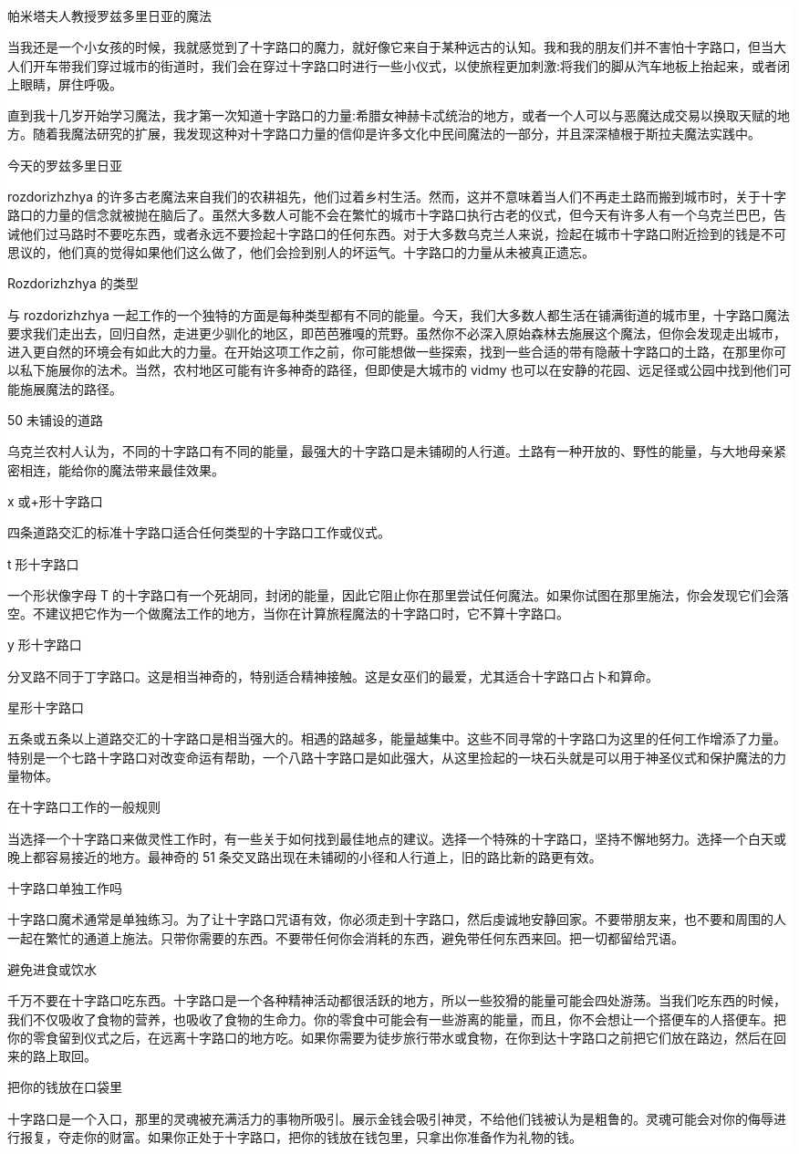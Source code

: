 帕米塔夫人教授罗兹多里日亚的魔法

当我还是一个小女孩的时候，我就感觉到了十字路口的魔力，就好像它来自于某种远古的认知。我和我的朋友们并不害怕十字路口，但当大人们开车带我们穿过城市的街道时，我们会在穿过十字路口时进行一些小仪式，以使旅程更加刺激:将我们的脚从汽车地板上抬起来，或者闭上眼睛，屏住呼吸。

直到我十几岁开始学习魔法，我才第一次知道十字路口的力量:希腊女神赫卡忒统治的地方，或者一个人可以与恶魔达成交易以换取天赋的地方。随着我魔法研究的扩展，我发现这种对十字路口力量的信仰是许多文化中民间魔法的一部分，并且深深植根于斯拉夫魔法实践中。

今天的罗兹多里日亚

rozdorizhzhya 的许多古老魔法来自我们的农耕祖先，他们过着乡村生活。然而，这并不意味着当人们不再走土路而搬到城市时，关于十字路口的力量的信念就被抛在脑后了。虽然大多数人可能不会在繁忙的城市十字路口执行古老的仪式，但今天有许多人有一个乌克兰巴巴，告诫他们过马路时不要吃东西，或者永远不要捡起十字路口的任何东西。对于大多数乌克兰人来说，捡起在城市十字路口附近捡到的钱是不可思议的，他们真的觉得如果他们这么做了，他们会捡到别人的坏运气。十字路口的力量从未被真正遗忘。

Rozdorizhzhya 的类型

与 rozdorizhzhya 一起工作的一个独特的方面是每种类型都有不同的能量。今天，我们大多数人都生活在铺满街道的城市里，十字路口魔法要求我们走出去，回归自然，走进更少驯化的地区，即芭芭雅嘎的荒野。虽然你不必深入原始森林去施展这个魔法，但你会发现走出城市，进入更自然的环境会有如此大的力量。在开始这项工作之前，你可能想做一些探索，找到一些合适的带有隐蔽十字路口的土路，在那里你可以私下施展你的法术。当然，农村地区可能有许多神奇的路径，但即使是大城市的 vidmy 也可以在安静的花园、远足径或公园中找到他们可能施展魔法的路径。

50 未铺设的道路

乌克兰农村人认为，不同的十字路口有不同的能量，最强大的十字路口是未铺砌的人行道。土路有一种开放的、野性的能量，与大地母亲紧密相连，能给你的魔法带来最佳效果。

x 或+形十字路口

四条道路交汇的标准十字路口适合任何类型的十字路口工作或仪式。

t 形十字路口

一个形状像字母 T 的十字路口有一个死胡同，封闭的能量，因此它阻止你在那里尝试任何魔法。如果你试图在那里施法，你会发现它们会落空。不建议把它作为一个做魔法工作的地方，当你在计算旅程魔法的十字路口时，它不算十字路口。

y 形十字路口

分叉路不同于丁字路口。这是相当神奇的，特别适合精神接触。这是女巫们的最爱，尤其适合十字路口占卜和算命。

星形十字路口

五条或五条以上道路交汇的十字路口是相当强大的。相遇的路越多，能量越集中。这些不同寻常的十字路口为这里的任何工作增添了力量。特别是一个七路十字路口对改变命运有帮助，一个八路十字路口是如此强大，从这里捡起的一块石头就是可以用于神圣仪式和保护魔法的力量物体。

在十字路口工作的一般规则

当选择一个十字路口来做灵性工作时，有一些关于如何找到最佳地点的建议。选择一个特殊的十字路口，坚持不懈地努力。选择一个白天或晚上都容易接近的地方。最神奇的 51 条交叉路出现在未铺砌的小径和人行道上，旧的路比新的路更有效。

十字路口单独工作吗

十字路口魔术通常是单独练习。为了让十字路口咒语有效，你必须走到十字路口，然后虔诚地安静回家。不要带朋友来，也不要和周围的人一起在繁忙的通道上施法。只带你需要的东西。不要带任何你会消耗的东西，避免带任何东西来回。把一切都留给咒语。

避免进食或饮水

千万不要在十字路口吃东西。十字路口是一个各种精神活动都很活跃的地方，所以一些狡猾的能量可能会四处游荡。当我们吃东西的时候，我们不仅吸收了食物的营养，也吸收了食物的生命力。你的零食中可能会有一些游离的能量，而且，你不会想让一个搭便车的人搭便车。把你的零食留到仪式之后，在远离十字路口的地方吃。如果你需要为徒步旅行带水或食物，在你到达十字路口之前把它们放在路边，然后在回来的路上取回。

把你的钱放在口袋里

十字路口是一个入口，那里的灵魂被充满活力的事物所吸引。展示金钱会吸引神灵，不给他们钱被认为是粗鲁的。灵魂可能会对你的侮辱进行报复，夺走你的财富。如果你正处于十字路口，把你的钱放在钱包里，只拿出你准备作为礼物的钱。
